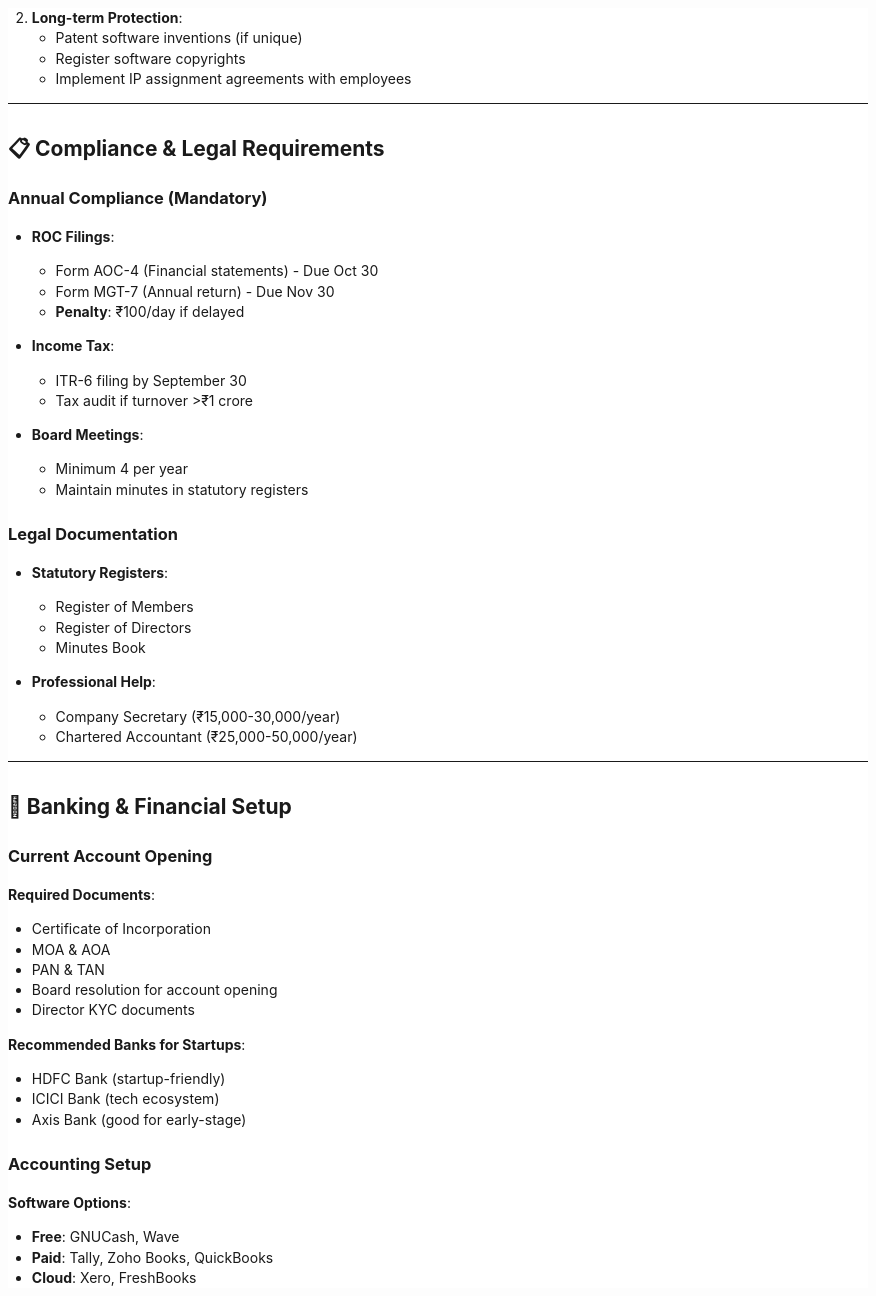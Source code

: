 2. **Long-term Protection**:
   - Patent software inventions (if unique)
   - Register software copyrights
   - Implement IP assignment agreements with employees

---

## 📋 Compliance & Legal Requirements

### Annual Compliance (Mandatory)
- **ROC Filings**:
  - Form AOC-4 (Financial statements) - Due Oct 30
  - Form MGT-7 (Annual return) - Due Nov 30
  - **Penalty**: ₹100/day if delayed

- **Income Tax**:
  - ITR-6 filing by September 30
  - Tax audit if turnover >₹1 crore

- **Board Meetings**:
  - Minimum 4 per year
  - Maintain minutes in statutory registers

### Legal Documentation
- **Statutory Registers**:
  - Register of Members
  - Register of Directors
  - Minutes Book

- **Professional Help**:
  - Company Secretary (₹15,000-30,000/year)
  - Chartered Accountant (₹25,000-50,000/year)

---

## 🏦 Banking & Financial Setup

### Current Account Opening
**Required Documents**:
- Certificate of Incorporation
- MOA & AOA
- PAN & TAN
- Board resolution for account opening
- Director KYC documents

**Recommended Banks for Startups**:
- HDFC Bank (startup-friendly)
- ICICI Bank (tech ecosystem)
- Axis Bank (good for early-stage)

### Accounting Setup
**Software Options**:
- **Free**: GNUCash, Wave
- **Paid**: Tally, Zoho Books, QuickBooks
- **Cloud**: Xero, FreshBooks
